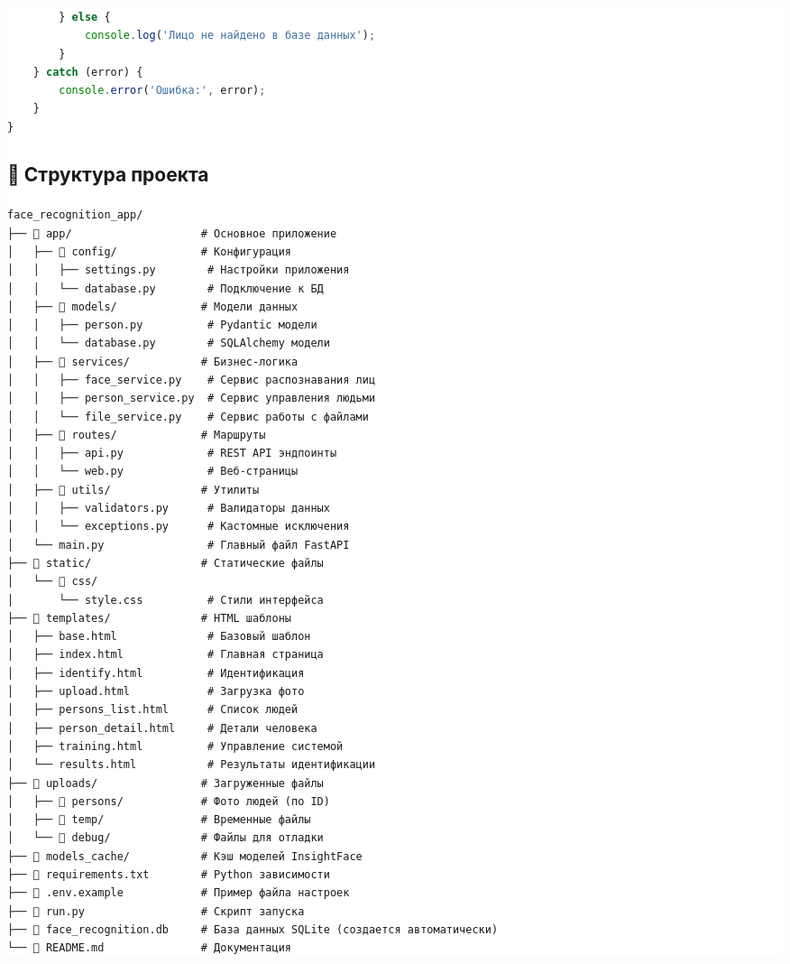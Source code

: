 ```javascript
        } else {
            console.log('Лицо не найдено в базе данных');
        }
    } catch (error) {
        console.error('Ошибка:', error);
    }
}
```

## 📁 Структура проекта

```
face_recognition_app/
├── 📁 app/                    # Основное приложение
│   ├── 📁 config/             # Конфигурация
│   │   ├── settings.py        # Настройки приложения
│   │   └── database.py        # Подключение к БД
│   ├── 📁 models/             # Модели данных  
│   │   ├── person.py          # Pydantic модели
│   │   └── database.py        # SQLAlchemy модели
│   ├── 📁 services/           # Бизнес-логика
│   │   ├── face_service.py    # Сервис распознавания лиц
│   │   ├── person_service.py  # Сервис управления людьми
│   │   └── file_service.py    # Сервис работы с файлами
│   ├── 📁 routes/             # Маршруты
│   │   ├── api.py             # REST API эндпоинты
│   │   └── web.py             # Веб-страницы
│   ├── 📁 utils/              # Утилиты
│   │   ├── validators.py      # Валидаторы данных
│   │   └── exceptions.py      # Кастомные исключения
│   └── main.py                # Главный файл FastAPI
├── 📁 static/                 # Статические файлы
│   └── 📁 css/
│       └── style.css          # Стили интерфейса
├── 📁 templates/              # HTML шаблоны
│   ├── base.html              # Базовый шаблон
│   ├── index.html             # Главная страница
│   ├── identify.html          # Идентификация
│   ├── upload.html            # Загрузка фото
│   ├── persons_list.html      # Список людей
│   ├── person_detail.html     # Детали человека
│   ├── training.html          # Управление системой
│   └── results.html           # Результаты идентификации
├── 📁 uploads/                # Загруженные файлы
│   ├── 📁 persons/            # Фото людей (по ID)
│   ├── 📁 temp/               # Временные файлы
│   └── 📁 debug/              # Файлы для отладки
├── 📁 models_cache/           # Кэш моделей InsightFace
├── 📄 requirements.txt        # Python зависимости
├── 📄 .env.example            # Пример файла настроек
├── 📄 run.py                  # Скрипт запуска
├── 📄 face_recognition.db     # База данных SQLite (создается автоматически)
└── 📄 README.md               # Документация
```
